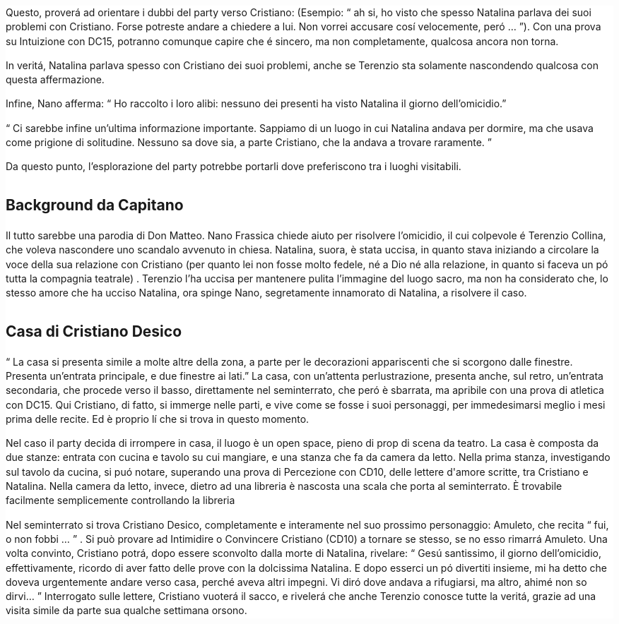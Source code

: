 Questo, proverá ad orientare i dubbi del party verso Cristiano: (Esempio: “ ah si, ho visto che spesso Natalina parlava dei suoi problemi con Cristiano. Forse potreste andare a chiedere a lui. Non vorrei accusare cosí velocemente, peró … ”). Con una prova su Intuizione con DC15, potranno comunque capire che é sincero, ma non completamente, qualcosa ancora non torna.

In veritá, Natalina parlava spesso con Cristiano dei suoi problemi, anche se Terenzio sta solamente nascondendo qualcosa con questa affermazione.

Infine, Nano afferma:
“ Ho raccolto i loro alibi: nessuno dei presenti ha visto Natalina il giorno dell’omicidio.”

“ Ci sarebbe infine un’ultima informazione importante. Sappiamo di un luogo in cui Natalina andava per dormire, ma che usava come prigione di solitudine. Nessuno sa dove sia, a parte Cristiano, che la andava a trovare raramente. ”

Da questo punto, l’esplorazione del party potrebbe portarli dove preferiscono tra i luoghi visitabili.


## Background da Capitano

Il tutto sarebbe una parodia di Don Matteo. Nano Frassica chiede aiuto per risolvere l’omicidio, il cui colpevole é Terenzio Collina, che voleva nascondere uno scandalo avvenuto in chiesa. Natalina, suora, è stata uccisa, in quanto stava iniziando a circolare la voce della sua relazione con Cristiano (per quanto lei non fosse molto fedele, né a Dio né alla relazione, in quanto si faceva un pó tutta la compagnia teatrale) . Terenzio l’ha uccisa per mantenere pulita l’immagine del luogo sacro, ma non ha considerato che, lo stesso amore che ha ucciso Natalina, ora spinge Nano, segretamente innamorato di Natalina, a risolvere il caso.


## Casa di Cristiano Desico

“ La casa si presenta simile a molte altre della zona, a parte per le decorazioni appariscenti che si scorgono dalle finestre. Presenta un’entrata principale, e due finestre ai lati.”
La casa, con un’attenta perlustrazione, presenta anche, sul retro, un’entrata secondaria, che procede verso il basso, direttamente nel seminterrato, che peró è sbarrata, ma apribile con una prova di atletica con DC15. Qui Cristiano, di fatto, si immerge nelle parti, e vive come se fosse i suoi personaggi, per immedesimarsi meglio i mesi prima delle recite. Ed è proprio lí che si trova in questo momento.

Nel caso il party decida di irrompere in casa, il luogo è un open space, pieno di prop di scena da teatro. La casa è composta da due stanze: entrata con cucina e tavolo su cui mangiare, e una stanza che fa da camera da letto.
Nella prima stanza, investigando sul tavolo da cucina, si puó notare, superando una prova di Percezione con CD10, delle lettere d'amore scritte, tra Cristiano e Natalina.
Nella camera da letto, invece, dietro ad una libreria è nascosta una scala che porta al seminterrato. È trovabile facilmente semplicemente controllando la libreria

Nel seminterrato si trova Cristiano Desico, completamente e interamente nel suo prossimo personaggio: Amuleto, che recita “ fui, o non fobbi … ” .
Si può provare ad Intimidire o Convincere Cristiano (CD10) a tornare se stesso, se no esso rimarrá Amuleto.
Una volta convinto, Cristiano potrá, dopo essere sconvolto dalla morte di Natalina, rivelare:
“ Gesú santissimo, il giorno dell’omicidio, effettivamente, ricordo di aver fatto delle prove con la dolcissima Natalina. E dopo esserci un pó divertiti insieme, mi ha detto che doveva urgentemente andare verso casa, perché aveva altri impegni. Vi diró dove andava a rifugiarsi, ma altro, ahimé non so dirvi… ”
Interrogato sulle lettere, Cristiano vuoterá il sacco, e rivelerá che anche Terenzio conosce tutte la veritá, grazie ad una visita simile da parte sua qualche settimana orsono.
